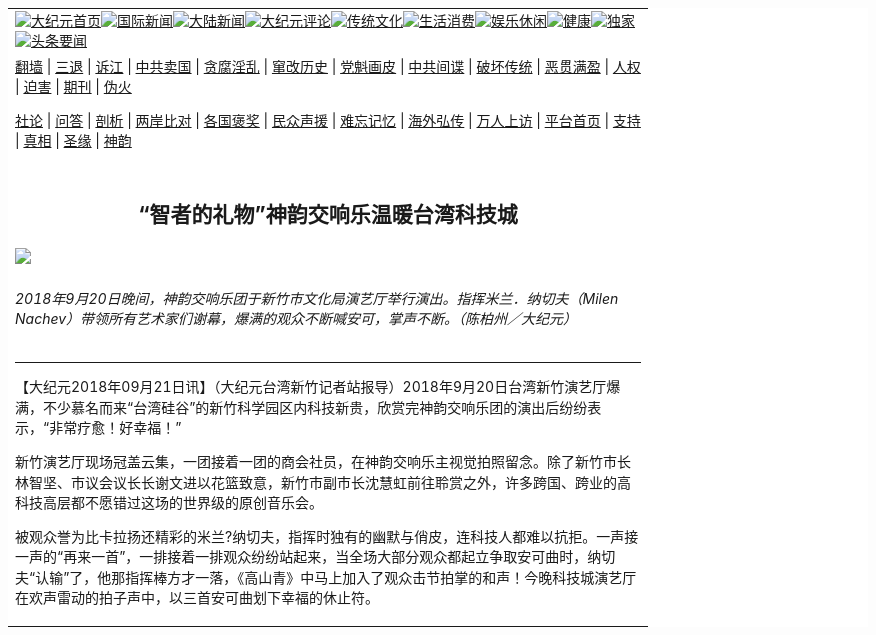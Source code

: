 <a name="1" id="1" target="_blank"></a><span id="1"></span>
<table align=center border="0"><tr><td colspan="2" VALIGN=TOP><a href="https://github.com/uaihjf354/djy/blob/master/gb/nf1351518.md#1"><img src="https://raw.githubusercontent.com/uaihjf354/www/master/t/djy/1.jpg" title="大纪元首页" alt="大纪元首页"></a><a href="https://github.com/uaihjf354/djy/blob/master/gb/n24hr.md#1"><img src="https://raw.githubusercontent.com/uaihjf354/www/master/t/djy/3.jpg" title="国际新闻" alt="国际新闻"></a><a href="https://github.com/uaihjf354/djy/blob/master/gb/nsc413.md#1"><img src="https://raw.githubusercontent.com/uaihjf354/www/master/t/djy/4.jpg" title="大陆新闻" alt="大陆新闻"></a><a href="https://github.com/uaihjf354/djy/blob/master/gb/news392.md#1"><img src="https://raw.githubusercontent.com/uaihjf354/www/master/t/djy/5.jpg" title="大纪元评论" alt="大纪元评论"></a><a href="https://github.com/uaihjf354/djy/blob/master/gb/news2007.md#1"><img src="https://raw.githubusercontent.com/uaihjf354/www/master/t/djy/6.jpg" title="传统文化" alt="传统文化"></a><a href="https://github.com/uaihjf354/djy/blob/master/gb/news2008.md#1"><img src="https://raw.githubusercontent.com/uaihjf354/www/master/t/djy/7.jpg" title="生活消费" alt="生活消费"></a><a href="https://github.com/uaihjf354/djy/blob/master/gb/ncyule.md#1"><img src="https://raw.githubusercontent.com/uaihjf354/www/master/t/djy/8.jpg" title="娱乐休闲" alt="娱乐休闲"></a><a href="https://github.com/uaihjf354/djy/blob/master/gb/nsc1002.md#1"><img src="https://raw.githubusercontent.com/uaihjf354/www/master/t/djy/9.jpg" title="健康" alt="健康"></a><a href="https://github.com/uaihjf354/djy/blob/master/gb/nf6092.md#1"><img src="https://raw.githubusercontent.com/uaihjf354/www/master/t/djy/10a.jpg" title="独家" alt="独家"></a><a href="https://github.com/uaihjf354/djy/blob/master/gb/nf4514.md#1"><img src="https://raw.githubusercontent.com/uaihjf354/www/master/t/djy/12a.jpg" title="头条要闻" alt="头条要闻"></a></td></tr>
<tr><td colspan="2" VALIGN=TOP><a target="_blank" href="https://github.com/uaihjf354/www/blob/master/README.md?zsrh#1">翻墙</a> | <a target="_blank" href="https://github.com/uaihjf354/djy/blob/master/gb/nf5657.md#1">三退</a> | <a target="_blank" href="https://github.com/uaihjf354/djy/blob/master/gb/nf6124.md#1">诉江</a> | <a target="_blank" href="https://github.com/uaihjf354/djy/blob/master/gb/nf1176117.md#1">中共卖国</a> | <a target="_blank" href="https://github.com/uaihjf354/djy/blob/master/gb/nf5773.md#1">贪腐淫乱</a> | <a target="_blank" href="https://github.com/uaihjf354/djy/blob/master/gb/nf1176115.md#1">窜改历史</a> | <a target="_blank" href="https://github.com/uaihjf354/djy/blob/master/gb/nf1176107.md#1">党魁画皮</a> | <a target="_blank" href="https://github.com/uaihjf354/djy/blob/master/gb/nf1320400.md#1">中共间谍</a> | <a target="_blank" href="https://github.com/uaihjf354/djy/blob/master/gb/nf1176114.md#1">破坏传统</a> | <a target="_blank" href="https://github.com/uaihjf354/ntdtv/blob/master/gb/prog447_1.md#1">恶贯满盈</a> | <a target="_blank" href="https://github.com/uaihjf354/djy/blob/master/gb/ncid278.md#1">人权</a> | <a target="_blank" href="https://github.com/uaihjf354/djy/blob/master/gb/nf1176111.md#1">迫害</a> | <a target="_blank" href="https://gitlab.com/szzdlab/mh-qikan/blob/master/README.md#1">期刊</a> | <a target="_blank" href="https://github.com/uaihjf354/djy/blob/master/gb/nf5562.md#1">伪火</a></p><p><a target="_blank" href="https://github.com/uaihjf354/djy/blob/master/gb/9p.md#1">社论</a> | <a target="_blank" href="https://github.com/uaihjf354/djy/blob/master/gb/nf4378.md#1">问答</a> | <a target="_blank" href="https://github.com/uaihjf354/djy/blob/master/gb/nf5792.md#1">剖析</a> | <a target="_blank" href="https://github.com/uaihjf354/djy/blob/master/gb/nf5735.md#1">两岸比对</a> | <a target="_blank" href="https://github.com/uaihjf354/djy/blob/master/gb/nf6119.md#1">各国褒奖</a> | <a target="_blank" href="https://github.com/uaihjf354/djy/blob/master/gb/nf6120.md#1">民众声援</a> | <a target="_blank" href="https://github.com/uaihjf354/djy/blob/master/gb/nf1188594.md#1">难忘记忆</a> | <a target="_blank" href="https://github.com/uaihjf354/djy/blob/master/gb/nf3180.md#1">海外弘传</a> | <a target="_blank" href="https://github.com/uaihjf354/djy/blob/master/gb/nf5410.md#1">万人上访</a> | <a target="_blank" href="https://github.com/uaihjf354/www/blob/master/README.md?zsrh#1">平台首页</a> | <a target="_blank" href="https://github.com/uaihjf354/djy/blob/master/gb/nf4386.md#1">支持</a> | <a target="_blank" href="https://github.com/uaihjf354/djy/blob/master/gb/nf4389.md#1">真相</a> | <a target="_blank" href="https://github.com/uaihjf354/djy/blob/master/gb/nf5790.md#1">圣缘</a> | <a target="_blank" href="https://github.com/uaihjf354/djy/blob/master/gb/nf4786.md#1">神韵</a></td></tr>
<tr><td VALIGN=TOP width="626"><h2 align=center>“智者的礼物”神韵交响乐温暖台湾科技城</h2>
<img width="600" src="https://i.epochtimes.com/assets/uploads/2018/09/1809201055482384-600x400.jpg" />
<h6>2018年9月20日晚间，神韵交响乐团于新竹市文化局演艺厅举行演出。指挥米兰．纳切夫（Milen Nachev）带领所有艺术家们谢幕，爆满的观众不断喊安可，掌声不断。（陈柏州／大纪元）
</h6>
<hr>
	<p>【大纪元2018年09月21日讯】（大纪元台湾新竹记者站报导）2018年9月20日台湾新竹演艺厅爆满，不少慕名而来“台湾硅谷”的新竹科学园区内科技新贵，欣赏完<ahref="https://github.com/uaihjf354/djy/blob/master/gb/tag/%E7%A5%9E%E9%9F%B5.md#1">神韵</a>交响乐团的演出后纷纷表示，“非常疗愈！好幸福！”</p>
<p>新竹演艺厅现场冠盖云集，一团接着一团的商会社员，在<ahref="https://github.com/uaihjf354/djy/blob/master/gb/tag/%E7%A5%9E%E9%9F%B5.md#1">神韵</a>交响乐主视觉拍照留念。除了新竹市长林智坚、市议会议长长谢文进以花篮致意，新竹市副市长沈慧虹前往聆赏之外，许多跨国、跨业的高科技高层都不愿错过这场的世界级的原创<ahref="https://github.com/uaihjf354/djy/blob/master/gb/tag/%E9%9F%B3%E4%B9%90.md#1">音乐</a>会。</p>
<p>被观众誉为比卡拉扬还精彩的米兰?纳切夫，指挥时独有的幽默与俏皮，连科技人都难以抗拒。一声接一声的“再来一首”，一排接着一排观众纷纷站起来，当全场大部分观众都起立争取安可曲时，纳切夫“认输”了，他那指挥棒方才一落，《高山青》中马上加入了观众击节拍掌的和声！今晚科技城演艺厅在欢声雷动的拍子声中，以三首安可曲划下幸福的休止符。</p>